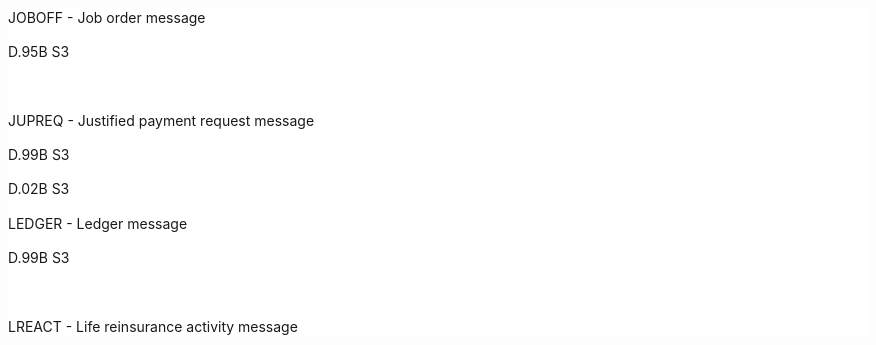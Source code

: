 </td>
</tr>
<tr>
<td valign="top">

JOBOFF - Job order message

</td>
<td valign="top">

D.95B S3

</td>
<td valign="top">

 

</td>
</tr>
<tr>
<td valign="top">

JUPREQ - Justified payment request message

</td>
<td valign="top">

D.99B S3

</td>
<td valign="top">

D.02B S3

</td>
</tr>
<tr>
<td valign="top">

LEDGER - Ledger message

</td>
<td valign="top">

D.99B S3

</td>
<td valign="top">

 

</td>
</tr>
<tr>
<td valign="top">

LREACT - Life reinsurance activity message

</td>
<td valign="top">
